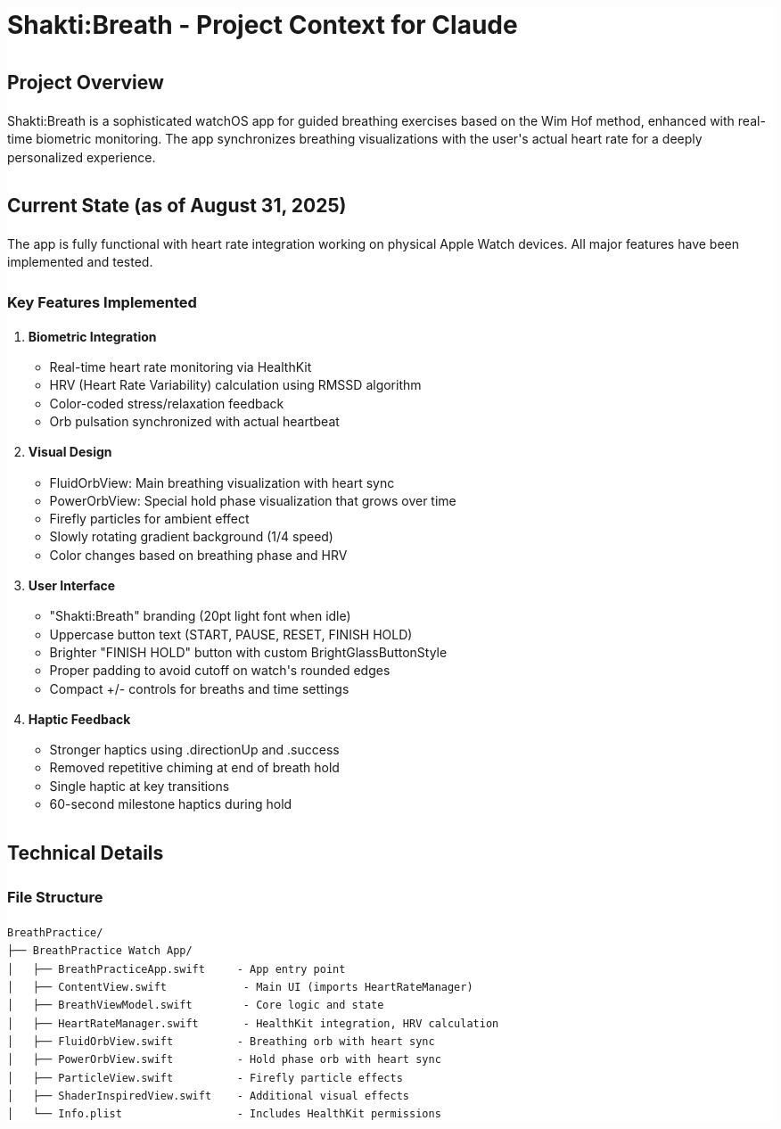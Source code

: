 # Shakti:Breath - Project Context for Claude

## Project Overview
Shakti:Breath is a sophisticated watchOS app for guided breathing exercises based on the Wim Hof method, enhanced with real-time biometric monitoring. The app synchronizes breathing visualizations with the user's actual heart rate for a deeply personalized experience.

## Current State (as of August 31, 2025)
The app is fully functional with heart rate integration working on physical Apple Watch devices. All major features have been implemented and tested.

### Key Features Implemented
1. **Biometric Integration**
   - Real-time heart rate monitoring via HealthKit
   - HRV (Heart Rate Variability) calculation using RMSSD algorithm
   - Color-coded stress/relaxation feedback
   - Orb pulsation synchronized with actual heartbeat

2. **Visual Design**
   - FluidOrbView: Main breathing visualization with heart sync
   - PowerOrbView: Special hold phase visualization that grows over time
   - Firefly particles for ambient effect
   - Slowly rotating gradient background (1/4 speed)
   - Color changes based on breathing phase and HRV

3. **User Interface**
   - "Shakti:Breath" branding (20pt light font when idle)
   - Uppercase button text (START, PAUSE, RESET, FINISH HOLD)
   - Brighter "FINISH HOLD" button with custom BrightGlassButtonStyle
   - Proper padding to avoid cutoff on watch's rounded edges
   - Compact +/- controls for breaths and time settings

4. **Haptic Feedback**
   - Stronger haptics using .directionUp and .success
   - Removed repetitive chiming at end of breath hold
   - Single haptic at key transitions
   - 60-second milestone haptics during hold

## Technical Details

### File Structure
```
BreathPractice/
├── BreathPractice Watch App/
│   ├── BreathPracticeApp.swift     - App entry point
│   ├── ContentView.swift            - Main UI (imports HeartRateManager)
│   ├── BreathViewModel.swift        - Core logic and state
│   ├── HeartRateManager.swift       - HealthKit integration, HRV calculation
│   ├── FluidOrbView.swift          - Breathing orb with heart sync
│   ├── PowerOrbView.swift          - Hold phase orb with heart sync
│   ├── ParticleView.swift          - Firefly particle effects
│   ├── ShaderInspiredView.swift    - Additional visual effects
│   └── Info.plist                  - Includes HealthKit permissions
```
